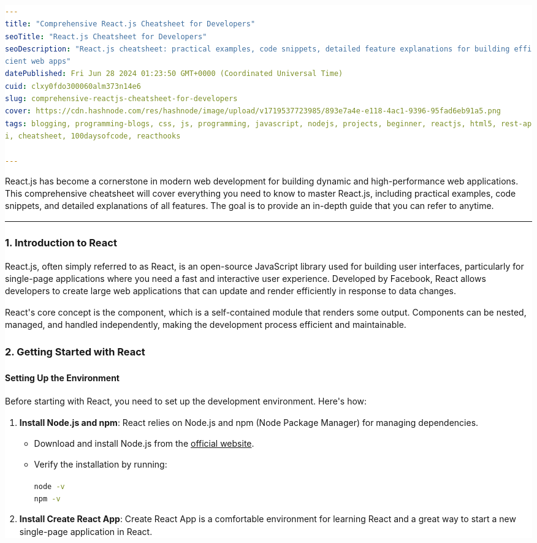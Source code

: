 ```yaml
---
title: "Comprehensive React.js Cheatsheet for Developers"
seoTitle: "React.js Cheatsheet for Developers"
seoDescription: "React.js cheatsheet: practical examples, code snippets, detailed feature explanations for building efficient web apps"
datePublished: Fri Jun 28 2024 01:23:50 GMT+0000 (Coordinated Universal Time)
cuid: clxy0fdo300060alm373n14e6
slug: comprehensive-reactjs-cheatsheet-for-developers
cover: https://cdn.hashnode.com/res/hashnode/image/upload/v1719537723985/893e7a4e-e118-4ac1-9396-95fad6eb91a5.png
tags: blogging, programming-blogs, css, js, programming, javascript, nodejs, projects, beginner, reactjs, html5, rest-api, cheatsheet, 100daysofcode, reacthooks

---
```


React.js has become a cornerstone in modern web development for building dynamic and high-performance web applications. This comprehensive cheatsheet will cover everything you need to know to master React.js, including practical examples, code snippets, and detailed explanations of all features. The goal is to provide an in-depth guide that you can refer to anytime.

---

### 1\. Introduction to React

React.js, often simply referred to as React, is an open-source JavaScript library used for building user interfaces, particularly for single-page applications where you need a fast and interactive user experience. Developed by Facebook, React allows developers to create large web applications that can update and render efficiently in response to data changes.

React's core concept is the component, which is a self-contained module that renders some output. Components can be nested, managed, and handled independently, making the development process efficient and maintainable.

### 2\. Getting Started with React

#### Setting Up the Environment

Before starting with React, you need to set up the development environment. Here's how:

1. **Install Node.js and npm**: React relies on Node.js and npm (Node Package Manager) for managing dependencies.
    
    * Download and install Node.js from the [official website](https://nodejs.org/).
        
    * Verify the installation by running:
        
        ```bash
        node -v
        npm -v
        ```
        
2. **Install Create React App**: Create React App is a comfortable environment for learning React and a great way to start a new single-page application in React.
    